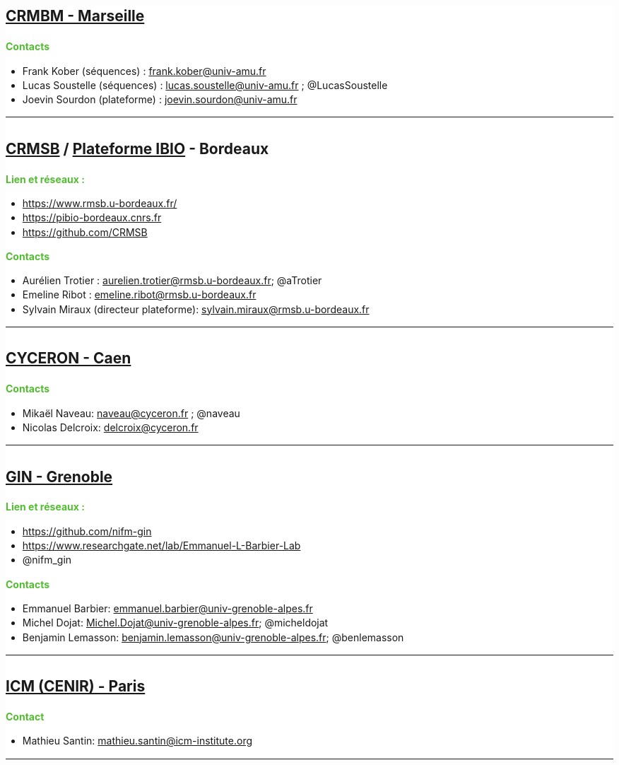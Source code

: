 
## [CRMBM - Marseille](https://crmbm.univ-amu.fr/)

<span style="font-weight:bold; color:#52bd31;">Contacts</span>
* Frank Kober (séquences) : frank.kober@univ-amu.fr
* Lucas Soustelle (séquences) : lucas.soustelle@univ-amu.fr ; @LucasSoustelle
* Joevin Sourdon (plateforme) : joevin.sourdon@univ-amu.fr
  
---

## [CRMSB](https://www.rmsb.u-bordeaux.fr/) /  [Plateforme IBIO](https://pibio-bordeaux.cnrs.fr) - Bordeaux
<span style="font-weight:bold; color:#52bd31;">Lien et réseaux :</span>
- https://www.rmsb.u-bordeaux.fr/
- https://pibio-bordeaux.cnrs.fr
- https://github.com/CRMSB

<span style="font-weight:bold; color:#52bd31;">Contacts</span>
* Aurélien Trotier : aurelien.trotier@rmsb.u-bordeaux.fr; @aTrotier
* Emeline Ribot : emeline.ribot@rmsb.u-bordeaux.fr
* Sylvain Miraux (directeur plateforme): sylvain.miraux@rmsb.u-bordeaux.fr

---

## [CYCERON - Caen](https://www.cyceron.fr/)

<span style="font-weight:bold; color:#52bd31;">Contacts</span>
* Mikaël Naveau: naveau@cyceron.fr ; @naveau
* Nicolas Delcroix: delcroix@cyceron.fr

---

## [GIN - Grenoble](https://tinyurl.com/d9vx4b3h)
<span style="font-weight:bold; color:#52bd31;">Lien et réseaux :</span>
* https://github.com/nifm-gin
* https://www.researchgate.net/lab/Emmanuel-L-Barbier-Lab
* @nifm_gin

<span style="font-weight:bold; color:#52bd31;">Contacts</span>
* Emmanuel Barbier: emmanuel.barbier@univ-grenoble-alpes.fr
* Michel Dojat: Michel.Dojat@univ-grenoble-alpes.fr; @micheldojat
* Benjamin Lemasson: benjamin.lemasson@univ-grenoble-alpes.fr; @benlemasson

---

## [ICM (CENIR) - Paris](https://institutducerveau-icm.org/en/cenir-irm-en/)

<span style="font-weight:bold; color:#52bd31;">Contact</span>

* Mathieu Santin: mathieu.santin@icm-institute.org

---